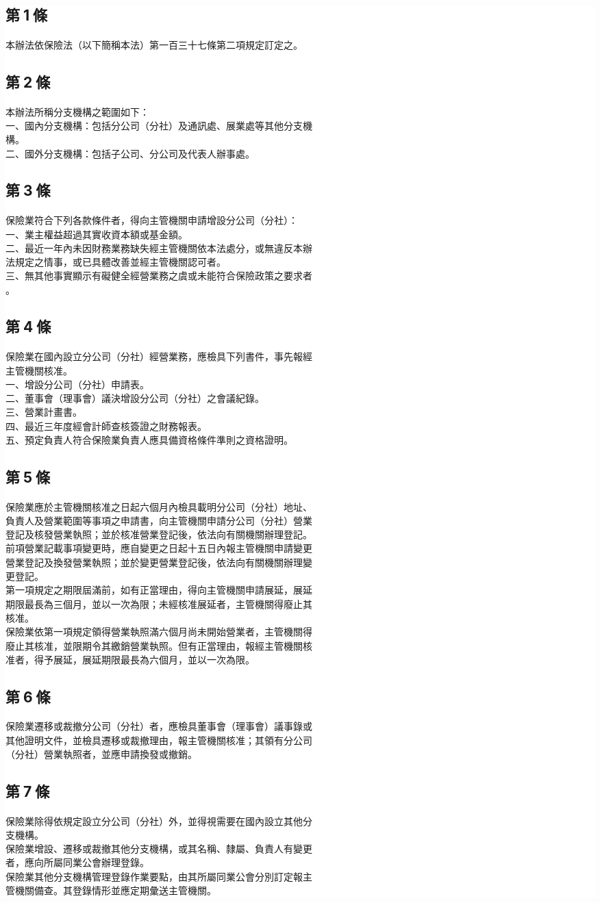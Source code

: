 第 1 條
-------
本辦法依保險法（以下簡稱本法）第一百三十七條第二項規定訂定之。

第 2 條
-------
本辦法所稱分支機構之範圍如下：  
一、國內分支機構：包括分公司（分社）及通訊處、展業處等其他分支機  
    構。  
二、國外分支機構：包括子公司、分公司及代表人辦事處。

第 3 條
-------
保險業符合下列各款條件者，得向主管機關申請增設分公司（分社）：  
一、業主權益超過其實收資本額或基金額。  
二、最近一年內未因財務業務缺失經主管機關依本法處分，或無違反本辦  
    法規定之情事，或已具體改善並經主管機關認可者。  
三、無其他事實顯示有礙健全經營業務之虞或未能符合保險政策之要求者  
    。

第 4 條
-------
保險業在國內設立分公司（分社）經營業務，應檢具下列書件，事先報經  
主管機關核准。  
一、增設分公司（分社）申請表。  
二、董事會（理事會）議決增設分公司（分社）之會議紀錄。  
三、營業計畫書。  
四、最近三年度經會計師查核簽證之財務報表。  
五、預定負責人符合保險業負責人應具備資格條件準則之資格證明。

第 5 條
-------
保險業應於主管機關核准之日起六個月內檢具載明分公司（分社）地址、  
負責人及營業範圍等事項之申請書，向主管機關申請分公司（分社）營業  
登記及核發營業執照；並於核准營業登記後，依法向有關機關辦理登記。  
前項營業記載事項變更時，應自變更之日起十五日內報主管機關申請變更  
營業登記及換發營業執照；並於變更營業登記後，依法向有關機關辦理變  
更登記。  
第一項規定之期限屆滿前，如有正當理由，得向主管機關申請展延，展延  
期限最長為三個月，並以一次為限；未經核准展延者，主管機關得廢止其  
核准。  
保險業依第一項規定領得營業執照滿六個月尚未開始營業者，主管機關得  
廢止其核准，並限期令其繳銷營業執照。但有正當理由，報經主管機關核  
准者，得予展延，展延期限最長為六個月，並以一次為限。

第 6 條
-------
保險業遷移或裁撤分公司（分社）者，應檢具董事會（理事會）議事錄或  
其他證明文件，並檢具遷移或裁撤理由，報主管機關核准；其領有分公司  
（分社）營業執照者，並應申請換發或撤銷。

第 7 條
-------
保險業除得依規定設立分公司（分社）外，並得視需要在國內設立其他分  
支機構。  
保險業增設、遷移或裁撤其他分支機構，或其名稱、隸屬、負責人有變更  
者，應向所屬同業公會辦理登錄。  
保險業其他分支機構管理登錄作業要點，由其所屬同業公會分別訂定報主  
管機關備查。其登錄情形並應定期彙送主管機關。
